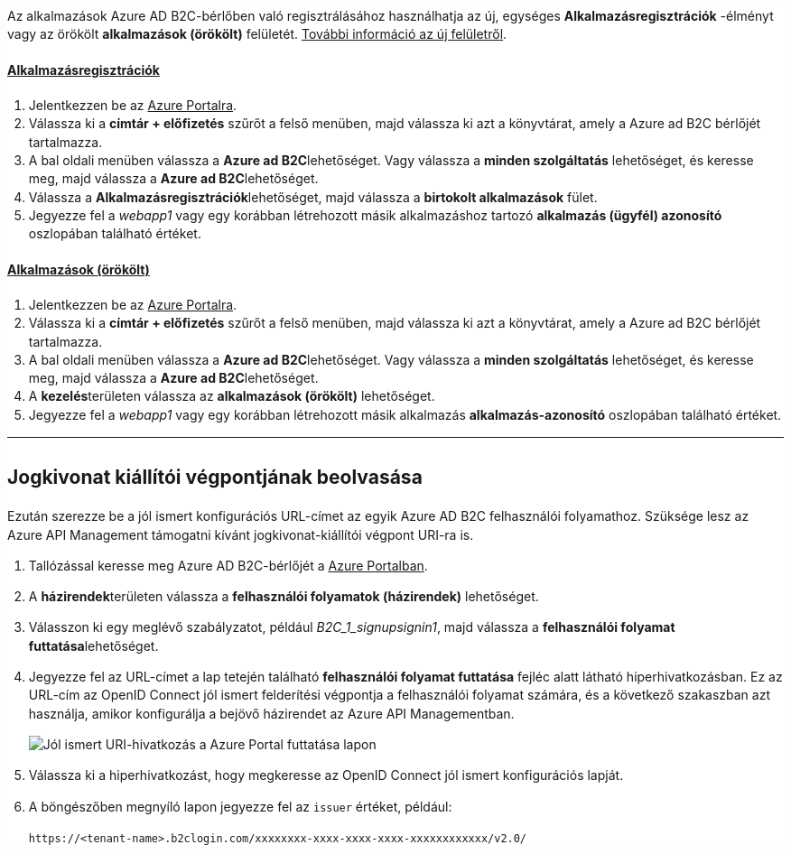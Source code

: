 Az alkalmazások Azure AD B2C-bérlőben való regisztrálásához használhatja az új, egységes **Alkalmazásregisztrációk** -élményt vagy az örökölt **alkalmazások (örökölt)** felületét. [További információ az új felületről](https://aka.ms/b2cappregtraining).

#### <a name="app-registrations"></a>[Alkalmazásregisztrációk](#tab/app-reg-ga/)

1. Jelentkezzen be az [Azure Portalra](https://portal.azure.com).
1. Válassza ki a **címtár + előfizetés** szűrőt a felső menüben, majd válassza ki azt a könyvtárat, amely a Azure ad B2C bérlőjét tartalmazza.
1. A bal oldali menüben válassza a **Azure ad B2C**lehetőséget. Vagy válassza a **minden szolgáltatás** lehetőséget, és keresse meg, majd válassza a **Azure ad B2C**lehetőséget.
1. Válassza a **Alkalmazásregisztrációk**lehetőséget, majd válassza a **birtokolt alkalmazások** fület.
1. Jegyezze fel a *webapp1* vagy egy korábban létrehozott másik alkalmazáshoz tartozó **alkalmazás (ügyfél) azonosító** oszlopában található értéket.

#### <a name="applications-legacy"></a>[Alkalmazások (örökölt)](#tab/applications-legacy/)

1. Jelentkezzen be az [Azure Portalra](https://portal.azure.com).
1. Válassza ki a **címtár + előfizetés** szűrőt a felső menüben, majd válassza ki azt a könyvtárat, amely a Azure ad B2C bérlőjét tartalmazza.
1. A bal oldali menüben válassza a **Azure ad B2C**lehetőséget. Vagy válassza a **minden szolgáltatás** lehetőséget, és keresse meg, majd válassza a **Azure ad B2C**lehetőséget.
1. A **kezelés**területen válassza az **alkalmazások (örökölt)** lehetőséget.
1. Jegyezze fel a *webapp1* vagy egy korábban létrehozott másik alkalmazás **alkalmazás-azonosító** oszlopában található értéket.

* * *

## <a name="get-token-issuer-endpoint"></a>Jogkivonat kiállítói végpontjának beolvasása

Ezután szerezze be a jól ismert konfigurációs URL-címet az egyik Azure AD B2C felhasználói folyamathoz. Szüksége lesz az Azure API Management támogatni kívánt jogkivonat-kiállítói végpont URI-ra is.

1. Tallózással keresse meg Azure AD B2C-bérlőjét a [Azure Portalban](https://portal.azure.com).
1. A **házirendek**területen válassza a **felhasználói folyamatok (házirendek)** lehetőséget.
1. Válasszon ki egy meglévő szabályzatot, például *B2C_1_signupsignin1*, majd válassza a **felhasználói folyamat futtatása**lehetőséget.
1. Jegyezze fel az URL-címet a lap tetején található **felhasználói folyamat futtatása** fejléc alatt látható hiperhivatkozásban. Ez az URL-cím az OpenID Connect jól ismert felderítési végpontja a felhasználói folyamat számára, és a következő szakaszban azt használja, amikor konfigurálja a bejövő házirendet az Azure API Managementban.

    ![Jól ismert URI-hivatkozás a Azure Portal futtatása lapon](media/secure-apim-with-b2c-token/portal-01-policy-link.png)

1. Válassza ki a hiperhivatkozást, hogy megkeresse az OpenID Connect jól ismert konfigurációs lapját.
1. A böngészőben megnyíló lapon jegyezze fel az `issuer` értéket, például:

    `https://<tenant-name>.b2clogin.com/xxxxxxxx-xxxx-xxxx-xxxx-xxxxxxxxxxxx/v2.0/`
